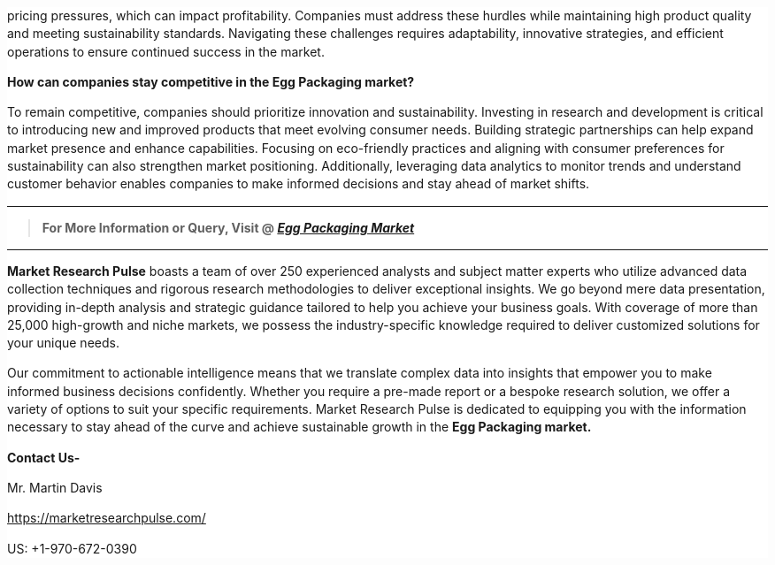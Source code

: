 pricing pressures, which can impact profitability. Companies must address these hurdles while maintaining high product quality and meeting sustainability standards. Navigating these challenges requires adaptability, innovative strategies, and efficient operations to ensure continued success in the market.</p><p><strong>How can companies stay competitive in the Egg Packaging market?</strong></p><p>To remain competitive, companies should prioritize innovation and sustainability. Investing in research and development is critical to introducing new and improved products that meet evolving consumer needs. Building strategic partnerships can help expand market presence and enhance capabilities. Focusing on eco-friendly practices and aligning with consumer preferences for sustainability can also strengthen market positioning. Additionally, leveraging data analytics to monitor trends and understand customer behavior enables companies to make informed decisions and stay ahead of market shifts.</p><hr /><blockquote><p><strong>For More Information or Query, Visit @&nbsp;<em><a href="https://marketresearchpulse.com/report/56756/egg-packaging-market?utm_source=Linkedin&utm_medium=0110">Egg Packaging Market</a></em></strong></p></blockquote><hr /><p><strong>Market Research Pulse</strong> boasts a team of over 250 experienced analysts and subject matter experts who utilize advanced data collection techniques and rigorous research methodologies to deliver exceptional insights. We go beyond mere data presentation, providing in-depth analysis and strategic guidance tailored to help you achieve your business goals. With coverage of more than 25,000 high-growth and niche markets, we possess the industry-specific knowledge required to deliver customized solutions for your unique needs.</p><p>Our commitment to actionable intelligence means that we translate complex data into insights that empower you to make informed business decisions confidently. Whether you require a pre-made report or a bespoke research solution, we offer a variety of options to suit your specific requirements. Market Research Pulse is dedicated to equipping you with the information necessary to stay ahead of the curve and achieve sustainable growth in the <strong>Egg Packaging market.</strong></p><p><strong>Contact Us-</strong></p><p>Mr. Martin Davis</p><p>https://marketresearchpulse.com/</p><p>US: +1-970-672-0390</p>